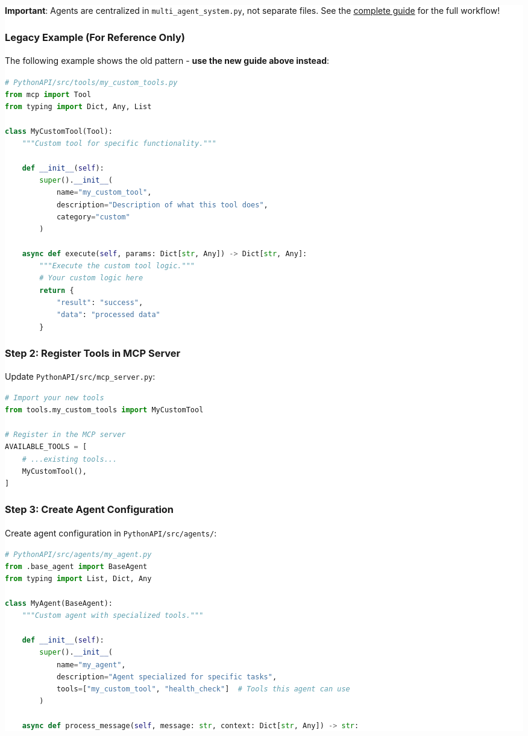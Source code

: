 **Important**: Agents are centralized in `multi_agent_system.py`, not separate files. See the [complete guide](ADDING_AGENTS_AND_TOOLS.md) for the full workflow!

### Legacy Example (For Reference Only)

The following example shows the old pattern - **use the new guide above instead**:

```python
# PythonAPI/src/tools/my_custom_tools.py
from mcp import Tool
from typing import Dict, Any, List

class MyCustomTool(Tool):
    """Custom tool for specific functionality."""
    
    def __init__(self):
        super().__init__(
            name="my_custom_tool",
            description="Description of what this tool does",
            category="custom"
        )
    
    async def execute(self, params: Dict[str, Any]) -> Dict[str, Any]:
        """Execute the custom tool logic."""
        # Your custom logic here
        return {
            "result": "success",
            "data": "processed data"
        }
```

### Step 2: Register Tools in MCP Server

Update `PythonAPI/src/mcp_server.py`:

```python
# Import your new tools
from tools.my_custom_tools import MyCustomTool

# Register in the MCP server
AVAILABLE_TOOLS = [
    # ...existing tools...
    MyCustomTool(),
]
```

### Step 3: Create Agent Configuration

Create agent configuration in `PythonAPI/src/agents/`:

```python
# PythonAPI/src/agents/my_agent.py
from .base_agent import BaseAgent
from typing import List, Dict, Any

class MyAgent(BaseAgent):
    """Custom agent with specialized tools."""
    
    def __init__(self):
        super().__init__(
            name="my_agent",
            description="Agent specialized for specific tasks",
            tools=["my_custom_tool", "health_check"]  # Tools this agent can use
        )
    
    async def process_message(self, message: str, context: Dict[str, Any]) -> str:
```